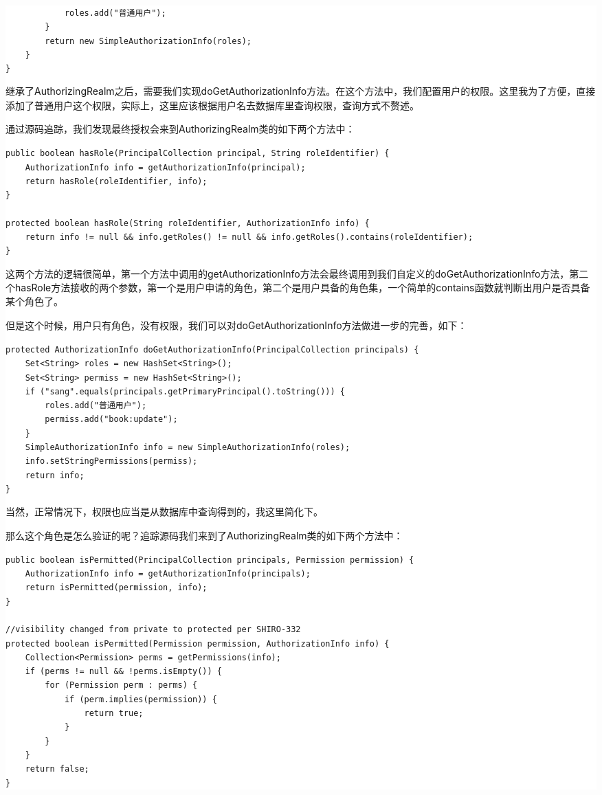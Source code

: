 ```
            roles.add("普通用户");
        }
        return new SimpleAuthorizationInfo(roles);
    }
}
```

继承了AuthorizingRealm之后，需要我们实现doGetAuthorizationInfo方法。在这个方法中，我们配置用户的权限。这里我为了方便，直接添加了普通用户这个权限，实际上，这里应该根据用户名去数据库里查询权限，查询方式不赘述。

通过源码追踪，我们发现最终授权会来到AuthorizingRealm类的如下两个方法中：

```
public boolean hasRole(PrincipalCollection principal, String roleIdentifier) {
    AuthorizationInfo info = getAuthorizationInfo(principal);
    return hasRole(roleIdentifier, info);
}

protected boolean hasRole(String roleIdentifier, AuthorizationInfo info) {
    return info != null && info.getRoles() != null && info.getRoles().contains(roleIdentifier);
}
```

这两个方法的逻辑很简单，第一个方法中调用的getAuthorizationInfo方法会最终调用到我们自定义的doGetAuthorizationInfo方法，第二个hasRole方法接收的两个参数，第一个是用户申请的角色，第二个是用户具备的角色集，一个简单的contains函数就判断出用户是否具备某个角色了。

但是这个时候，用户只有角色，没有权限，我们可以对doGetAuthorizationInfo方法做进一步的完善，如下：

```
protected AuthorizationInfo doGetAuthorizationInfo(PrincipalCollection principals) {
    Set<String> roles = new HashSet<String>();
    Set<String> permiss = new HashSet<String>();
    if ("sang".equals(principals.getPrimaryPrincipal().toString())) {
        roles.add("普通用户");
        permiss.add("book:update");
    }
    SimpleAuthorizationInfo info = new SimpleAuthorizationInfo(roles);
    info.setStringPermissions(permiss);
    return info;
}
```

当然，正常情况下，权限也应当是从数据库中查询得到的，我这里简化下。

那么这个角色是怎么验证的呢？追踪源码我们来到了AuthorizingRealm类的如下两个方法中：

```
public boolean isPermitted(PrincipalCollection principals, Permission permission) {
    AuthorizationInfo info = getAuthorizationInfo(principals);
    return isPermitted(permission, info);
}

//visibility changed from private to protected per SHIRO-332
protected boolean isPermitted(Permission permission, AuthorizationInfo info) {
    Collection<Permission> perms = getPermissions(info);
    if (perms != null && !perms.isEmpty()) {
        for (Permission perm : perms) {
            if (perm.implies(permission)) {
                return true;
            }
        }
    }
    return false;
}
```
